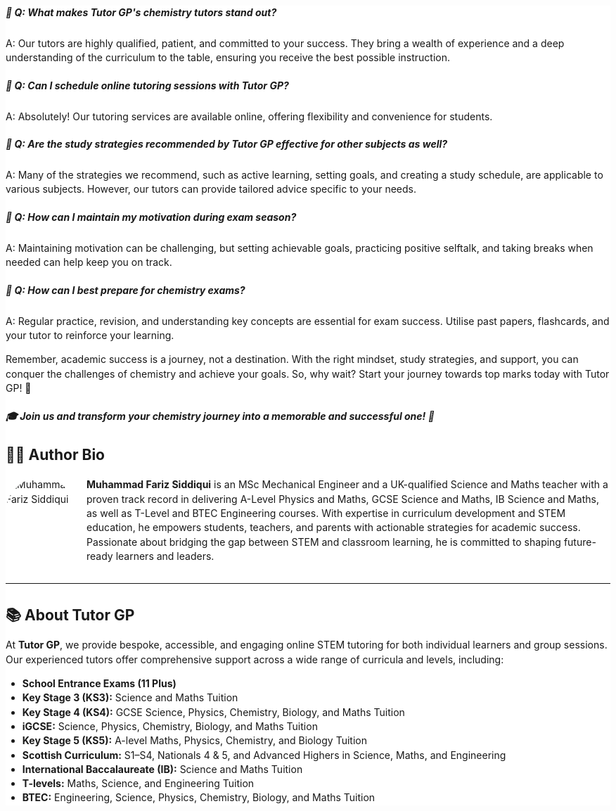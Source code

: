 <h5>🧪 Q: What makes Tutor GP's chemistry tutors stand out?</h5>
<p>A: Our tutors are highly qualified, patient, and committed to your success. They bring a wealth of experience and a deep understanding of the curriculum to the table, ensuring you receive the best possible instruction.</p>
<h5>🧪 Q: Can I schedule online tutoring sessions with Tutor GP?</h5>
<p>A: Absolutely! Our tutoring services are available online, offering flexibility and convenience for students.</p>
<h5>🧪 Q: Are the study strategies recommended by Tutor GP effective for other subjects as well?</h5>
<p>A: Many of the strategies we recommend, such as active learning, setting goals, and creating a study schedule, are applicable to various subjects. However, our tutors can provide tailored advice specific to your needs.</p>
<h5>🧪 Q: How can I maintain my motivation during exam season?</h5>
<p>A: Maintaining motivation can be challenging, but setting achievable goals, practicing positive selftalk, and taking breaks when needed can help keep you on track.</p>
<h5>🧪 Q: How can I best prepare for chemistry exams?</h5>
<p>A: Regular practice, revision, and understanding key concepts are essential for exam success. Utilise past papers, flashcards, and your tutor to reinforce your learning.</p>
<p>Remember, academic success is a journey, not a destination. With the right mindset, study strategies, and support, you can conquer the challenges of chemistry and achieve your goals. So, why wait? Start your journey towards top marks today with Tutor GP! 🌟</p>
<h5>🎓 Join us and transform your chemistry journey into a memorable and successful one! 🎉</h5>



## 👨‍🏫 Author Bio

<img src="https://tutorgp.github.io/blogs/images/TutorGP-Author-Siddiqui.jpg" alt="Muhammad Fariz Siddiqui" width="100" height="100" style="float:left;margin:0 15px 15px 0;border-radius:50%;">

**Muhammad Fariz Siddiqui** is an MSc Mechanical Engineer and a UK-qualified Science and Maths teacher with a proven track record in delivering A-Level Physics and Maths, GCSE Science and Maths, IB Science and Maths, as well as T-Level and BTEC Engineering courses. With expertise in curriculum development and STEM education, he empowers students, teachers, and parents with actionable strategies for academic success. Passionate about bridging the gap between STEM and classroom learning, he is committed to shaping future-ready learners and leaders.

<div style="clear:both;"></div>

---

## 📚 About Tutor GP

At **Tutor GP**, we provide bespoke, accessible, and engaging online STEM tutoring for both individual learners and group sessions. Our experienced tutors offer comprehensive support across a wide range of curricula and levels, including:

- **School Entrance Exams (11 Plus)**
- **Key Stage 3 (KS3):** Science and Maths Tuition
- **Key Stage 4 (KS4):** GCSE Science, Physics, Chemistry, Biology, and Maths Tuition
- **iGCSE:** Science, Physics, Chemistry, Biology, and Maths Tuition
- **Key Stage 5 (KS5):** A-level Maths, Physics, Chemistry, and Biology Tuition
- **Scottish Curriculum:** S1–S4, Nationals 4 & 5, and Advanced Highers in Science, Maths, and Engineering
- **International Baccalaureate (IB):** Science and Maths Tuition
- **T-levels:** Maths, Science, and Engineering Tuition
- **BTEC:** Engineering, Science, Physics, Chemistry, Biology, and Maths Tuition
